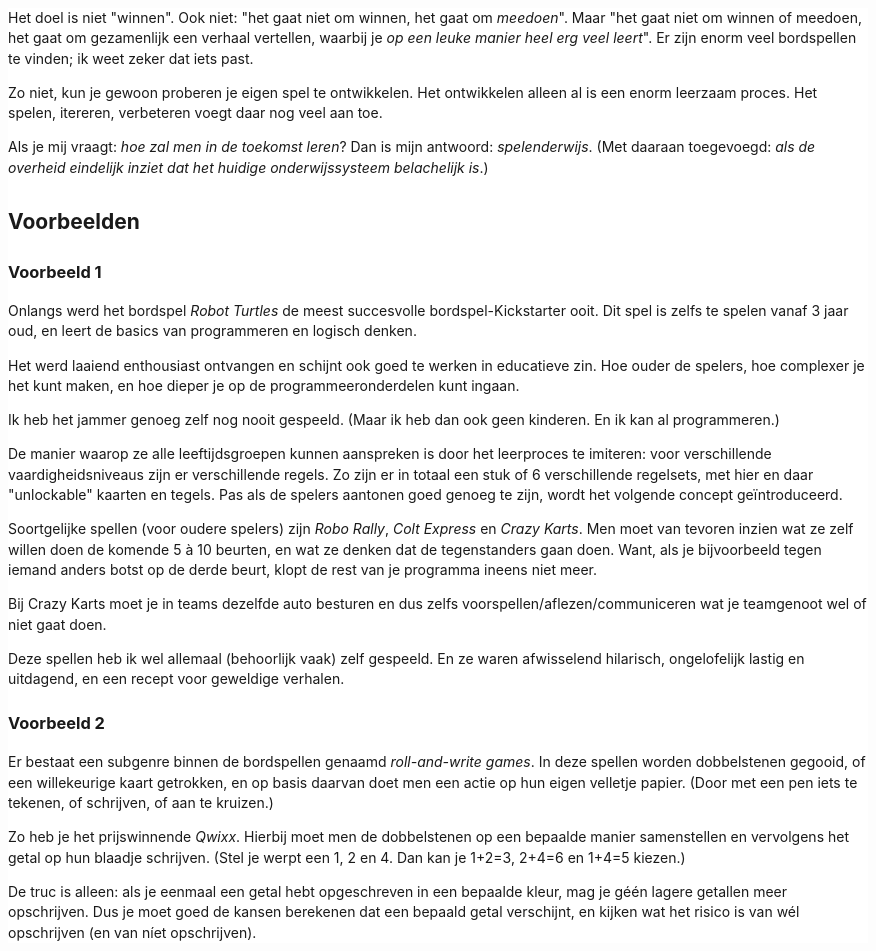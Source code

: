 Het doel is niet "winnen". Ook niet: "het gaat niet om winnen, het gaat om _meedoen_". Maar "het gaat niet om winnen of meedoen, het gaat om gezamenlijk een verhaal vertellen, waarbij je _op een leuke manier heel erg veel leert_". Er zijn enorm veel bordspellen te vinden; ik weet zeker dat iets past.

Zo niet, kun je gewoon proberen je eigen spel te ontwikkelen. Het ontwikkelen alleen al is een enorm leerzaam proces. Het spelen, itereren, verbeteren voegt daar nog veel aan toe.

Als je mij vraagt: _hoe zal men in de toekomst leren_? Dan is mijn antwoord: _spelenderwijs_. (Met daaraan toegevoegd: _als de overheid eindelijk inziet dat het huidige onderwijssysteem belachelijk is_.)

## Voorbeelden

### Voorbeeld 1

Onlangs werd het bordspel _Robot Turtles_ de meest succesvolle bordspel-Kickstarter ooit. Dit spel is zelfs te spelen vanaf 3 jaar oud, en leert de basics van programmeren en logisch denken. 

Het werd laaiend enthousiast ontvangen en schijnt ook goed te werken in educatieve zin. Hoe ouder de spelers, hoe complexer je het kunt maken, en hoe dieper je op de programmeeronderdelen kunt ingaan. 

Ik heb het jammer genoeg zelf nog nooit gespeeld. (Maar ik heb dan ook geen kinderen. En ik kan al programmeren.)

De manier waarop ze alle leeftijdsgroepen kunnen aanspreken is door het leerproces te imiteren: voor verschillende vaardigheidsniveaus zijn er verschillende regels. Zo zijn er in totaal een stuk of 6 verschillende regelsets, met hier en daar "unlockable" kaarten en tegels. Pas als de spelers aantonen goed genoeg te zijn, wordt het volgende concept geïntroduceerd.

Soortgelijke spellen (voor oudere spelers) zijn _Robo Rally_, _Colt Express_ en _Crazy Karts_. Men moet van tevoren inzien wat ze zelf willen doen de komende 5 à 10 beurten, en wat ze denken dat de tegenstanders gaan doen. Want, als je bijvoorbeeld tegen iemand anders botst op de derde beurt, klopt de rest van je programma ineens niet meer.

Bij Crazy Karts moet je in teams dezelfde auto besturen en dus zelfs voorspellen/aflezen/communiceren wat je teamgenoot wel of niet gaat doen.

Deze spellen heb ik wel allemaal (behoorlijk vaak) zelf gespeeld. En ze waren afwisselend hilarisch, ongelofelijk lastig en uitdagend, en een recept voor geweldige verhalen.

### Voorbeeld 2

Er bestaat een subgenre binnen de bordspellen genaamd _roll-and-write games_. In deze spellen worden dobbelstenen gegooid, of een willekeurige kaart getrokken, en op basis daarvan doet men een actie op hun eigen velletje papier. (Door met een pen iets te tekenen, of schrijven, of aan te kruizen.)

Zo heb je het prijswinnende _Qwixx_. Hierbij moet men de dobbelstenen op een bepaalde manier samenstellen en vervolgens het getal op hun blaadje schrijven. (Stel je werpt een 1, 2 en 4. Dan kan je 1+2=3, 2+4=6 en 1+4=5 kiezen.) 

De truc is alleen: als je eenmaal een getal hebt opgeschreven in een bepaalde kleur, mag je géén lagere getallen meer opschrijven. Dus je moet goed de kansen berekenen dat een bepaald getal verschijnt, en kijken wat het risico is van wél opschrijven (en van níet opschrijven).
